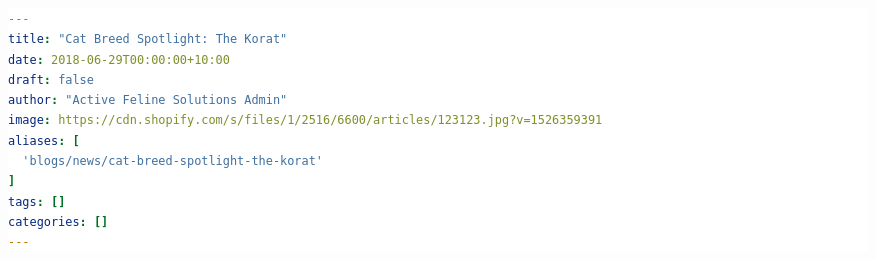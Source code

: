 ```yaml
---
title: "Cat Breed Spotlight: The Korat"
date: 2018-06-29T00:00:00+10:00
draft: false
author: "Active Feline Solutions Admin"
image: https://cdn.shopify.com/s/files/1/2516/6600/articles/123123.jpg?v=1526359391
aliases: [
  'blogs/news/cat-breed-spotlight-the-korat'
]
tags: []
categories: []
---
```

